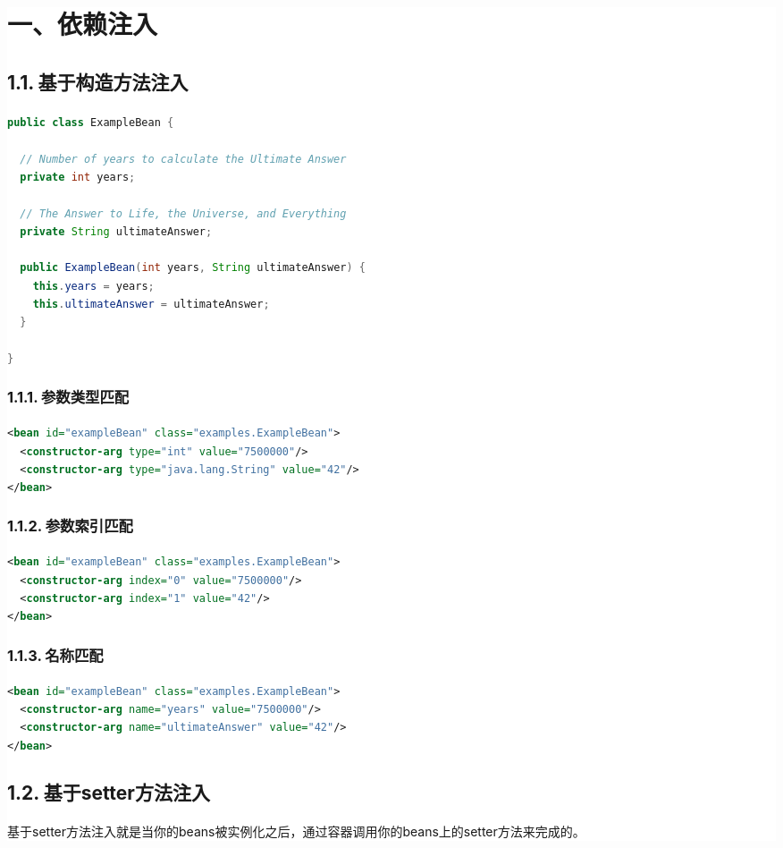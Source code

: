 # 一、依赖注入

## 1.1. 基于构造方法注入

~~~java
public class ExampleBean {
    
  // Number of years to calculate the Ultimate Answer
  private int years;
    
  // The Answer to Life, the Universe, and Everything
  private String ultimateAnswer;
    
  public ExampleBean(int years, String ultimateAnswer) {
  	this.years = years;
  	this.ultimateAnswer = ultimateAnswer;
  }
    
}
~~~

### 1.1.1. 参数类型匹配

~~~xml
<bean id="exampleBean" class="examples.ExampleBean">
  <constructor-arg type="int" value="7500000"/>
  <constructor-arg type="java.lang.String" value="42"/>
</bean>
~~~

### 1.1.2. 参数索引匹配

~~~xml
<bean id="exampleBean" class="examples.ExampleBean">
  <constructor-arg index="0" value="7500000"/>
  <constructor-arg index="1" value="42"/>
</bean>
~~~

### 1.1.3. 名称匹配

~~~xml
<bean id="exampleBean" class="examples.ExampleBean">
  <constructor-arg name="years" value="7500000"/>
  <constructor-arg name="ultimateAnswer" value="42"/>
</bean>
~~~

## 1.2. 基于setter方法注入

基于setter方法注入就是当你的beans被实例化之后，通过容器调用你的beans上的setter方法来完成的。
